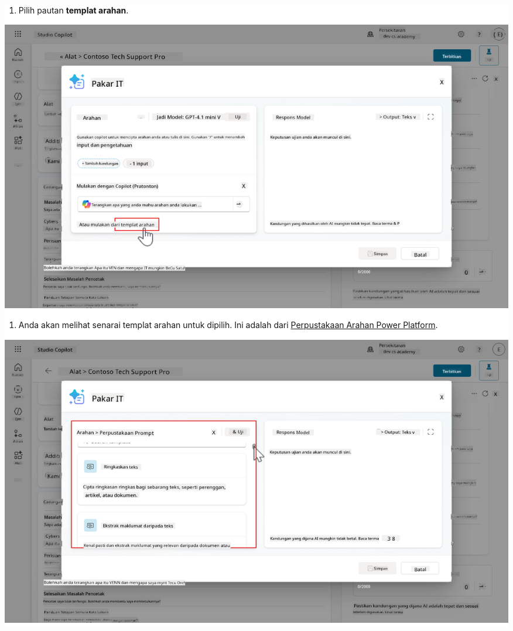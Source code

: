 1. Pilih pautan **templat arahan**.

![Pilih templat arahan](../../../../../translated_images/3.2_10_SelectPromptLibrary.dacbf227258c997904b33db61240a4379300599fe2c5a08e0cb588d3530a6bfe.ms.png)

1. Anda akan melihat senarai templat arahan untuk dipilih. Ini adalah dari [Perpustakaan Arahan Power Platform](https://aka.ms/power-prompts).

![Perpustakaan arahan](../../../../../translated_images/3.2_11_PromptLibrary.67d20018c8a75228f385e6bcda52e0e4867f84696fac1ef14bc190e203fe87a1.ms.png)
